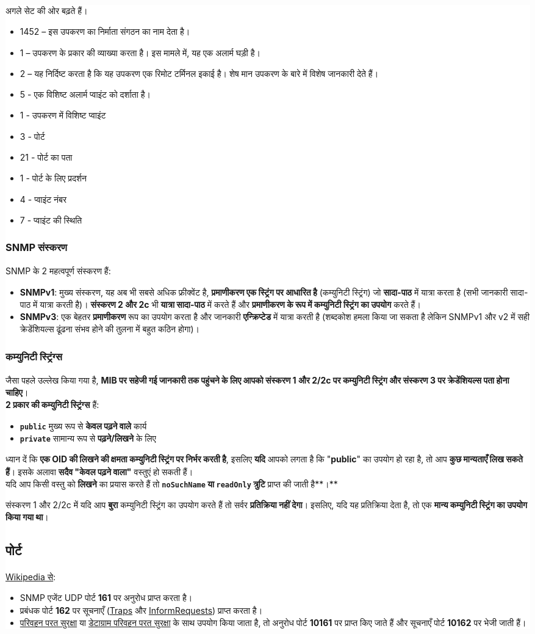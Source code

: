 अगले सेट की ओर बढ़ते हैं।

* 1452 – इस उपकरण का निर्माता संगठन का नाम देता है।
* 1 – उपकरण के प्रकार की व्याख्या करता है। इस मामले में, यह एक अलार्म घड़ी है।
* 2 – यह निर्दिष्ट करता है कि यह उपकरण एक रिमोट टर्मिनल इकाई है।
शेष मान उपकरण के बारे में विशेष जानकारी देते हैं।

* 5 - एक विशिष्ट अलार्म प्वाइंट को दर्शाता है।
* 1 - उपकरण में विशिष्ट प्वाइंट
* 3 - पोर्ट
* 21 - पोर्ट का पता
* 1 - पोर्ट के लिए प्रदर्शन
* 4 - प्वाइंट नंबर
* 7 - प्वाइंट की स्थिति

### SNMP संस्करण

SNMP के 2 महत्वपूर्ण संस्करण हैं:

* **SNMPv1**: मुख्य संस्करण, यह अब भी सबसे अधिक फ्रीक्वेंट है, **प्रमाणीकरण एक स्ट्रिंग पर आधारित है** (कम्युनिटी स्ट्रिंग) जो **सादा-पाठ** में यात्रा करता है (सभी जानकारी सादा-पाठ में यात्रा करती है)। **संस्करण 2 और 2c** भी **यात्रा सादा-पाठ** में करते हैं और **प्रमाणीकरण के रूप में कम्युनिटी स्ट्रिंग का उपयोग** करते हैं।
* **SNMPv3**: एक बेहतर **प्रमाणीकरण** रूप का उपयोग करता है और जानकारी **एन्क्रिप्टेड** में यात्रा करती है (शब्दकोश हमला किया जा सकता है लेकिन SNMPv1 और v2 में सही क्रेडेंशियल्स ढूंढना संभव होने की तुलना में बहुत कठिन होगा)।

### कम्युनिटी स्ट्रिंग्स

जैसा पहले उल्लेख किया गया है, **MIB पर सहेजी गई जानकारी तक पहुंचने के लिए आपको संस्करण 1 और 2/2c पर कम्युनिटी स्ट्रिंग और संस्करण 3 पर क्रेडेंशियल्स पता होना चाहिए**।\
**2 प्रकार की कम्युनिटी स्ट्रिंग्स** हैं:

* **`public`** मुख्य रूप से **केवल पढ़ने वाले** कार्य
* **`private`** सामान्य रूप से **पढ़ने/लिखने** के लिए

ध्यान दें कि **एक OID की लिखने की क्षमता कम्युनिटी स्ट्रिंग पर निर्भर करती है**, इसलिए **यदि** आपको लगता है कि "**public**" का उपयोग हो रहा है, तो आप **कुछ मान्यताएँ लिख सकते हैं**। इसके अलावा **सदैव "केवल पढ़ने वाला"** वस्तुएं हो सकती हैं।\
यदि आप किसी वस्तु को **लिखने** का प्रयास करते हैं तो **`noSuchName` या `readOnly` त्रुटि** प्राप्त की जाती है\*\*।\*\*

संस्करण 1 और 2/2c में यदि आप **बुरा** कम्युनिटी स्ट्रिंग का उपयोग करते हैं तो सर्वर **प्रतिक्रिया नहीं देगा**। इसलिए, यदि यह प्रतिक्रिया देता है, तो एक **मान्य कम्युनिटी स्ट्रिंग का उपयोग किया गया था**।

## पोर्ट

[Wikipedia से](https://en.wikipedia.org/wiki/Simple\_Network\_Management\_Protocol):

* SNMP एजेंट UDP पोर्ट **161** पर अनुरोध प्राप्त करता है।
* प्रबंधक पोर्ट **162** पर सूचनाएँ ([Traps](https://en.wikipedia.org/wiki/Simple\_Network\_Management\_Protocol#Trap) और [InformRequests](https://en.wikipedia.org/wiki/Simple\_Network\_Management\_Protocol#InformRequest)) प्राप्त करता है।
* [परिवहन परत सुरक्षा](https://en.wikipedia.org/wiki/Transport\_Layer\_Security) या [डेटाग्राम परिवहन परत सुरक्षा](https://en.wikipedia.org/wiki/Datagram\_Transport\_Layer\_Security) के साथ उपयोग किया जाता है, तो अनुरोध पोर्ट **10161** पर प्राप्त किए जाते हैं और सूचनाएँ पोर्ट **10162** पर भेजी जाती हैं।
